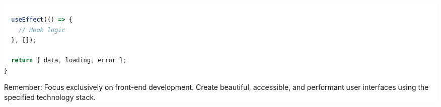 ```typescript

  useEffect(() => {
    // Hook logic
  }, []);

  return { data, loading, error };
}
```

Remember: Focus exclusively on front-end development. Create beautiful, accessible, and performant user interfaces using the specified technology stack.
